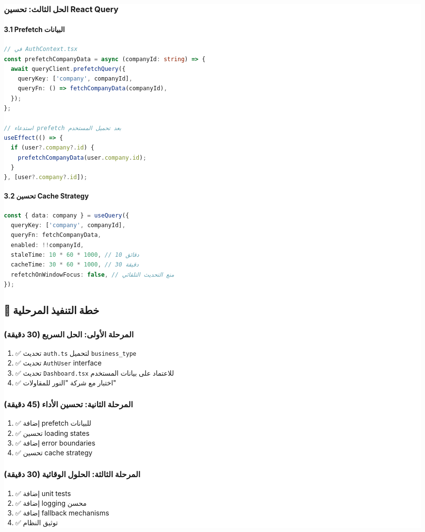 ### **الحل الثالث: تحسين React Query**

#### 3.1 Prefetch البيانات
```typescript
// في AuthContext.tsx
const prefetchCompanyData = async (companyId: string) => {
  await queryClient.prefetchQuery({
    queryKey: ['company', companyId],
    queryFn: () => fetchCompanyData(companyId),
  });
};

// استدعاء prefetch بعد تحميل المستخدم
useEffect(() => {
  if (user?.company?.id) {
    prefetchCompanyData(user.company.id);
  }
}, [user?.company?.id]);
```

#### 3.2 تحسين Cache Strategy
```typescript
const { data: company } = useQuery({
  queryKey: ['company', companyId],
  queryFn: fetchCompanyData,
  enabled: !!companyId,
  staleTime: 10 * 60 * 1000, // 10 دقائق
  cacheTime: 30 * 60 * 1000, // 30 دقيقة
  refetchOnWindowFocus: false, // منع التحديث التلقائي
});
```

## 🚀 خطة التنفيذ المرحلية

### **المرحلة الأولى: الحل السريع (30 دقيقة)**
1. ✅ تحديث `auth.ts` لتحميل `business_type`
2. ✅ تحديث `AuthUser` interface
3. ✅ تحديث `Dashboard.tsx` للاعتماد على بيانات المستخدم
4. ✅ اختبار مع شركة "النور للمقاولات"

### **المرحلة الثانية: تحسين الأداء (45 دقيقة)**
1. ✅ إضافة prefetch للبيانات
2. ✅ تحسين loading states
3. ✅ إضافة error boundaries
4. ✅ تحسين cache strategy

### **المرحلة الثالثة: الحلول الوقائية (30 دقيقة)**
1. ✅ إضافة unit tests
2. ✅ إضافة logging محسن
3. ✅ إضافة fallback mechanisms
4. ✅ توثيق النظام
